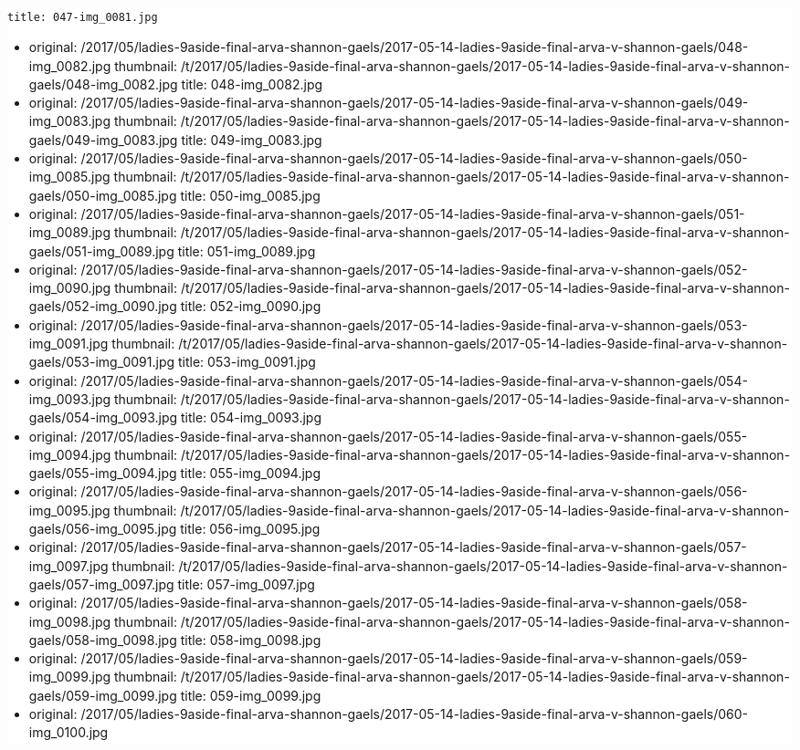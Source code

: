     title: 047-img_0081.jpg
  - original: /2017/05/ladies-9aside-final-arva-shannon-gaels/2017-05-14-ladies-9aside-final-arva-v-shannon-gaels/048-img_0082.jpg
    thumbnail: /t/2017/05/ladies-9aside-final-arva-shannon-gaels/2017-05-14-ladies-9aside-final-arva-v-shannon-gaels/048-img_0082.jpg
    title: 048-img_0082.jpg
  - original: /2017/05/ladies-9aside-final-arva-shannon-gaels/2017-05-14-ladies-9aside-final-arva-v-shannon-gaels/049-img_0083.jpg
    thumbnail: /t/2017/05/ladies-9aside-final-arva-shannon-gaels/2017-05-14-ladies-9aside-final-arva-v-shannon-gaels/049-img_0083.jpg
    title: 049-img_0083.jpg
  - original: /2017/05/ladies-9aside-final-arva-shannon-gaels/2017-05-14-ladies-9aside-final-arva-v-shannon-gaels/050-img_0085.jpg
    thumbnail: /t/2017/05/ladies-9aside-final-arva-shannon-gaels/2017-05-14-ladies-9aside-final-arva-v-shannon-gaels/050-img_0085.jpg
    title: 050-img_0085.jpg
  - original: /2017/05/ladies-9aside-final-arva-shannon-gaels/2017-05-14-ladies-9aside-final-arva-v-shannon-gaels/051-img_0089.jpg
    thumbnail: /t/2017/05/ladies-9aside-final-arva-shannon-gaels/2017-05-14-ladies-9aside-final-arva-v-shannon-gaels/051-img_0089.jpg
    title: 051-img_0089.jpg
  - original: /2017/05/ladies-9aside-final-arva-shannon-gaels/2017-05-14-ladies-9aside-final-arva-v-shannon-gaels/052-img_0090.jpg
    thumbnail: /t/2017/05/ladies-9aside-final-arva-shannon-gaels/2017-05-14-ladies-9aside-final-arva-v-shannon-gaels/052-img_0090.jpg
    title: 052-img_0090.jpg
  - original: /2017/05/ladies-9aside-final-arva-shannon-gaels/2017-05-14-ladies-9aside-final-arva-v-shannon-gaels/053-img_0091.jpg
    thumbnail: /t/2017/05/ladies-9aside-final-arva-shannon-gaels/2017-05-14-ladies-9aside-final-arva-v-shannon-gaels/053-img_0091.jpg
    title: 053-img_0091.jpg
  - original: /2017/05/ladies-9aside-final-arva-shannon-gaels/2017-05-14-ladies-9aside-final-arva-v-shannon-gaels/054-img_0093.jpg
    thumbnail: /t/2017/05/ladies-9aside-final-arva-shannon-gaels/2017-05-14-ladies-9aside-final-arva-v-shannon-gaels/054-img_0093.jpg
    title: 054-img_0093.jpg
  - original: /2017/05/ladies-9aside-final-arva-shannon-gaels/2017-05-14-ladies-9aside-final-arva-v-shannon-gaels/055-img_0094.jpg
    thumbnail: /t/2017/05/ladies-9aside-final-arva-shannon-gaels/2017-05-14-ladies-9aside-final-arva-v-shannon-gaels/055-img_0094.jpg
    title: 055-img_0094.jpg
  - original: /2017/05/ladies-9aside-final-arva-shannon-gaels/2017-05-14-ladies-9aside-final-arva-v-shannon-gaels/056-img_0095.jpg
    thumbnail: /t/2017/05/ladies-9aside-final-arva-shannon-gaels/2017-05-14-ladies-9aside-final-arva-v-shannon-gaels/056-img_0095.jpg
    title: 056-img_0095.jpg
  - original: /2017/05/ladies-9aside-final-arva-shannon-gaels/2017-05-14-ladies-9aside-final-arva-v-shannon-gaels/057-img_0097.jpg
    thumbnail: /t/2017/05/ladies-9aside-final-arva-shannon-gaels/2017-05-14-ladies-9aside-final-arva-v-shannon-gaels/057-img_0097.jpg
    title: 057-img_0097.jpg
  - original: /2017/05/ladies-9aside-final-arva-shannon-gaels/2017-05-14-ladies-9aside-final-arva-v-shannon-gaels/058-img_0098.jpg
    thumbnail: /t/2017/05/ladies-9aside-final-arva-shannon-gaels/2017-05-14-ladies-9aside-final-arva-v-shannon-gaels/058-img_0098.jpg
    title: 058-img_0098.jpg
  - original: /2017/05/ladies-9aside-final-arva-shannon-gaels/2017-05-14-ladies-9aside-final-arva-v-shannon-gaels/059-img_0099.jpg
    thumbnail: /t/2017/05/ladies-9aside-final-arva-shannon-gaels/2017-05-14-ladies-9aside-final-arva-v-shannon-gaels/059-img_0099.jpg
    title: 059-img_0099.jpg
  - original: /2017/05/ladies-9aside-final-arva-shannon-gaels/2017-05-14-ladies-9aside-final-arva-v-shannon-gaels/060-img_0100.jpg